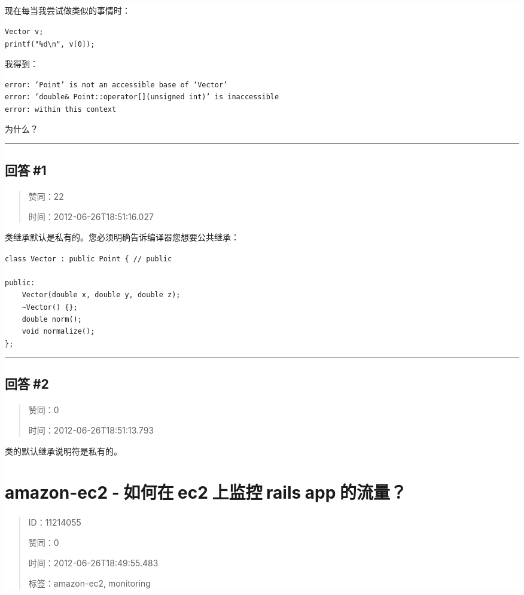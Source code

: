 现在每当我尝试做类似的事情时：

```
Vector v;
printf("%d\n", v[0]); 
```

我得到：

```
error: ‘Point’ is not an accessible base of ‘Vector’
error: ‘double& Point::operator[](unsigned int)’ is inaccessible
error: within this context 
```

为什么？

* * *

## 回答 #1

> 赞同：22
> 
> 时间：2012-06-26T18:51:16.027

类继承默认是私有的。您必须明确告诉编译器您想要公共继承：

```
class Vector : public Point { // public

public:
    Vector(double x, double y, double z);
    ~Vector() {};
    double norm();
    void normalize();
}; 
```

* * *

## 回答 #2

> 赞同：0
> 
> 时间：2012-06-26T18:51:13.793

类的默认继承说明符是私有的。

# amazon-ec2 - 如何在 ec2 上监控 rails app 的流量？

> ID：11214055
> 
> 赞同：0
> 
> 时间：2012-06-26T18:49:55.483
> 
> 标签：amazon-ec2, monitoring
